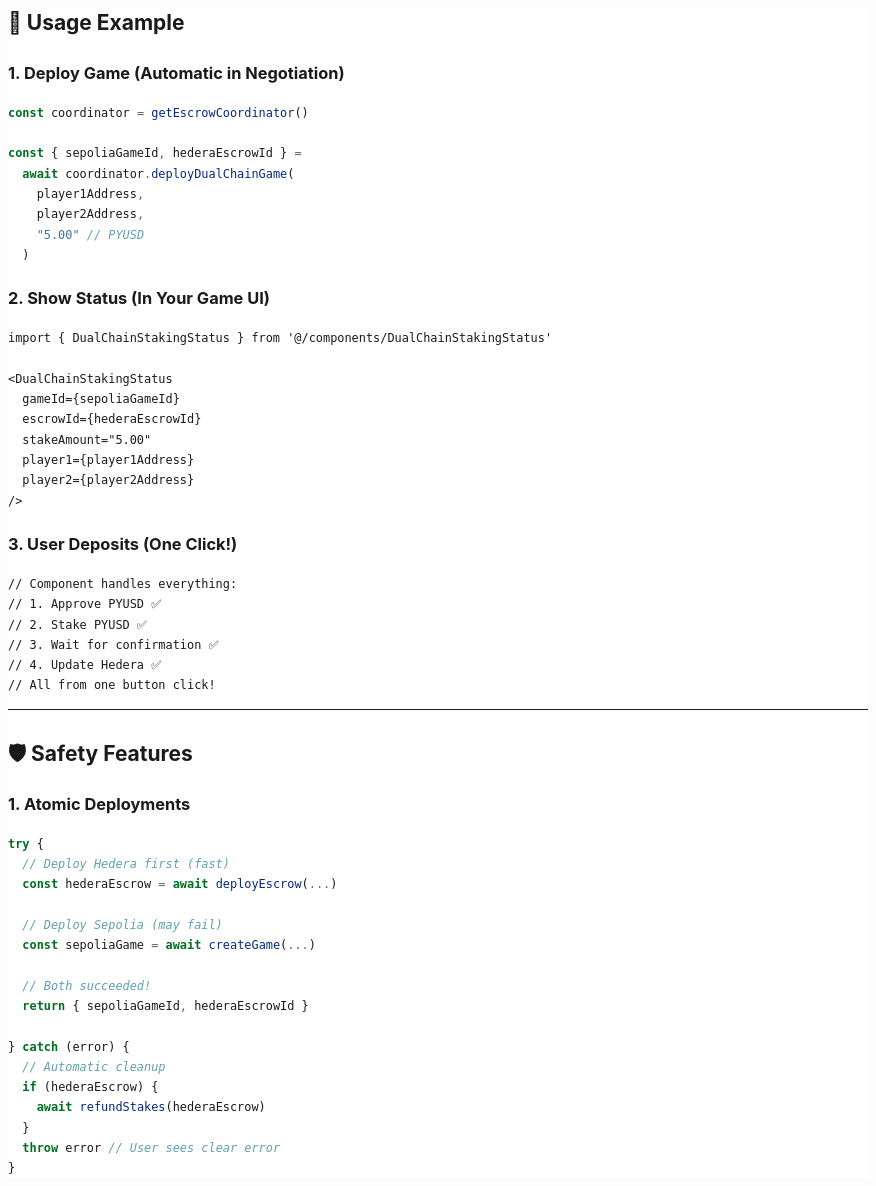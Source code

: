 
## 🚀 Usage Example

### 1. Deploy Game (Automatic in Negotiation)
```typescript
const coordinator = getEscrowCoordinator()

const { sepoliaGameId, hederaEscrowId } = 
  await coordinator.deployDualChainGame(
    player1Address,
    player2Address,
    "5.00" // PYUSD
  )
```

### 2. Show Status (In Your Game UI)
```tsx
import { DualChainStakingStatus } from '@/components/DualChainStakingStatus'

<DualChainStakingStatus
  gameId={sepoliaGameId}
  escrowId={hederaEscrowId}
  stakeAmount="5.00"
  player1={player1Address}
  player2={player2Address}
/>
```

### 3. User Deposits (One Click!)
```tsx
// Component handles everything:
// 1. Approve PYUSD ✅
// 2. Stake PYUSD ✅
// 3. Wait for confirmation ✅
// 4. Update Hedera ✅
// All from one button click!
```

---

## 🛡️ Safety Features

### 1. **Atomic Deployments**
```typescript
try {
  // Deploy Hedera first (fast)
  const hederaEscrow = await deployEscrow(...)
  
  // Deploy Sepolia (may fail)
  const sepoliaGame = await createGame(...)
  
  // Both succeeded!
  return { sepoliaGameId, hederaEscrowId }
  
} catch (error) {
  // Automatic cleanup
  if (hederaEscrow) {
    await refundStakes(hederaEscrow)
  }
  throw error // User sees clear error
}
```
